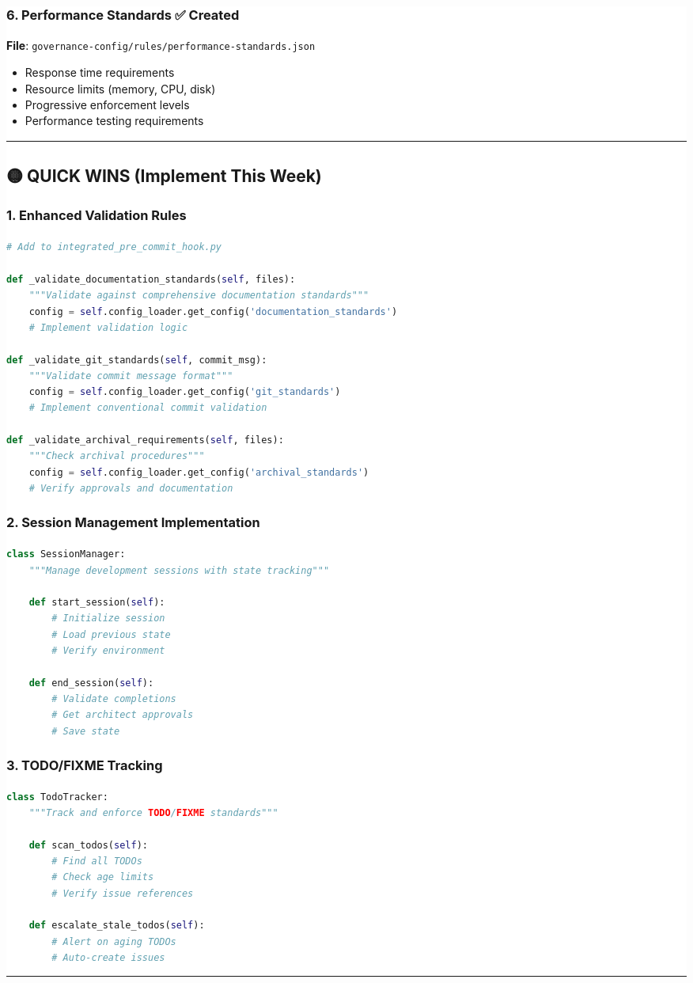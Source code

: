 ### 6. Performance Standards ✅ Created
**File**: `governance-config/rules/performance-standards.json`
- Response time requirements
- Resource limits (memory, CPU, disk)
- Progressive enforcement levels
- Performance testing requirements

---

## 🟡 QUICK WINS (Implement This Week)

### 1. Enhanced Validation Rules
```python
# Add to integrated_pre_commit_hook.py

def _validate_documentation_standards(self, files):
    """Validate against comprehensive documentation standards"""
    config = self.config_loader.get_config('documentation_standards')
    # Implement validation logic

def _validate_git_standards(self, commit_msg):
    """Validate commit message format"""
    config = self.config_loader.get_config('git_standards')
    # Implement conventional commit validation

def _validate_archival_requirements(self, files):
    """Check archival procedures"""
    config = self.config_loader.get_config('archival_standards')
    # Verify approvals and documentation
```

### 2. Session Management Implementation
```python
class SessionManager:
    """Manage development sessions with state tracking"""
    
    def start_session(self):
        # Initialize session
        # Load previous state
        # Verify environment
        
    def end_session(self):
        # Validate completions
        # Get architect approvals
        # Save state
```

### 3. TODO/FIXME Tracking
```python
class TodoTracker:
    """Track and enforce TODO/FIXME standards"""
    
    def scan_todos(self):
        # Find all TODOs
        # Check age limits
        # Verify issue references
        
    def escalate_stale_todos(self):
        # Alert on aging TODOs
        # Auto-create issues
```

---